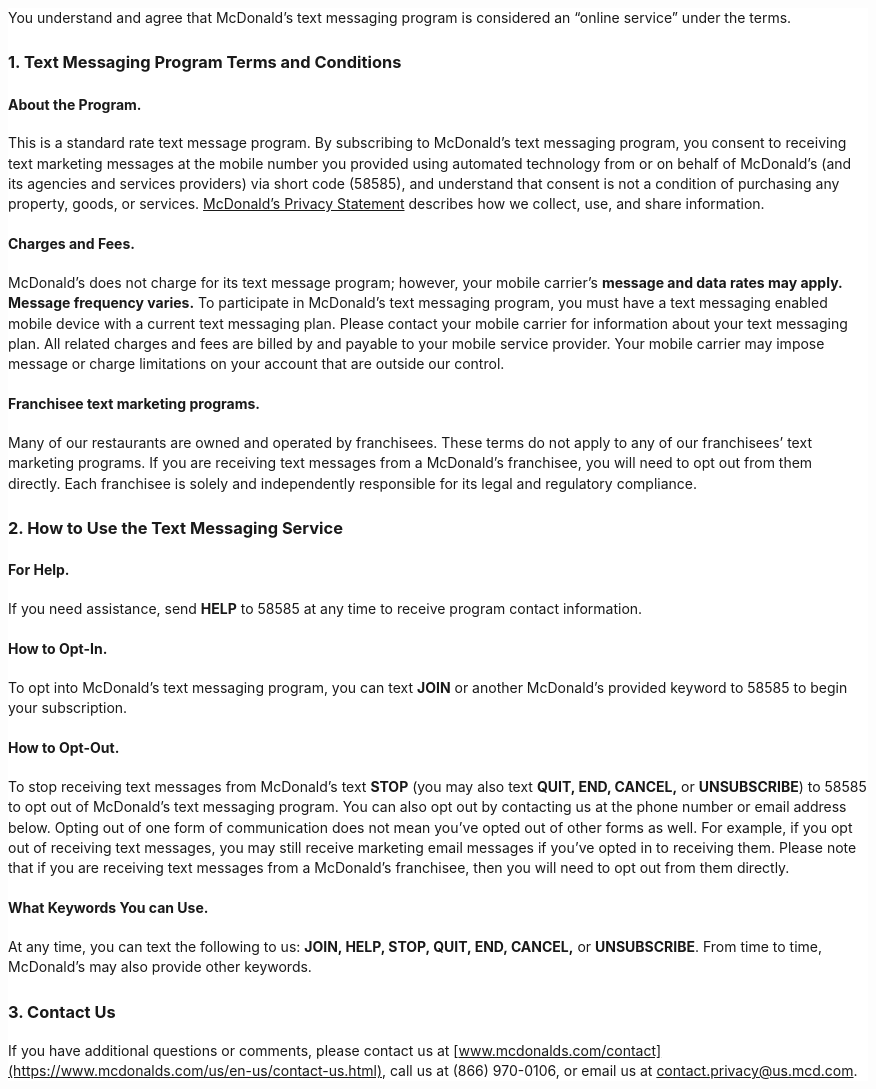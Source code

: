 You understand and agree that McDonald’s text messaging program is considered an “online service” under the terms.

### 1\. Text Messaging Program Terms and Conditions

#### About the Program.

This is a standard rate text message program. By subscribing to McDonald’s text messaging program, you consent to receiving text marketing messages at the mobile number you provided using automated technology from or on behalf of McDonald’s (and its agencies and services providers) via short code (58585), and understand that consent is not a condition of purchasing any property, goods, or services. [McDonald’s Privacy Statement](https://www.mcdonalds.com/us/en-us/privacy.html) describes how we collect, use, and share information.

#### Charges and Fees.

McDonald’s does not charge for its text message program; however, your mobile carrier’s **message and data rates may apply. Message frequency varies.** To participate in McDonald’s text messaging program, you must have a text messaging enabled mobile device with a current text messaging plan. Please contact your mobile carrier for information about your text messaging plan. All related charges and fees are billed by and payable to your mobile service provider. Your mobile carrier may impose message or charge limitations on your account that are outside our control.

#### Franchisee text marketing programs.

Many of our restaurants are owned and operated by franchisees. These terms do not apply to any of our franchisees’ text marketing programs. If you are receiving text messages from a McDonald’s franchisee, you will need to opt out from them directly. Each franchisee is solely and independently responsible for its legal and regulatory compliance.

### 2\. How to Use the Text Messaging Service

#### For Help.

If you need assistance, send **HELP** to 58585 at any time to receive program contact information.

#### How to Opt-In.

To opt into McDonald’s text messaging program, you can text **JOIN** or another McDonald’s provided keyword to 58585 to begin your subscription.

#### How to Opt-Out.

To stop receiving text messages from McDonald’s text **STOP** (you may also text **QUIT, END, CANCEL,** or **UNSUBSCRIBE**) to 58585 to opt out of McDonald’s text messaging program. You can also opt out by contacting us at the phone number or email address below. Opting out of one form of communication does not mean you’ve opted out of other forms as well. For example, if you opt out of receiving text messages, you may still receive marketing email messages if you’ve opted in to receiving them. Please note that if you are receiving text messages from a McDonald’s franchisee, then you will need to opt out from them directly.

#### What Keywords You can Use.

At any time, you can text the following to us: **JOIN, HELP, STOP, QUIT, END, CANCEL,** or **UNSUBSCRIBE**. From time to time, McDonald’s may also provide other keywords.

### 3\. Contact Us

If you have additional questions or comments, please contact us at [www.mcdonalds.com/contact](https://www.mcdonalds.com/us/en-us/contact-us.html), call us at (866) 970-0106, or email us at [contact.privacy@us.mcd.com](mailto:contact.privacy@us.mcd.com).